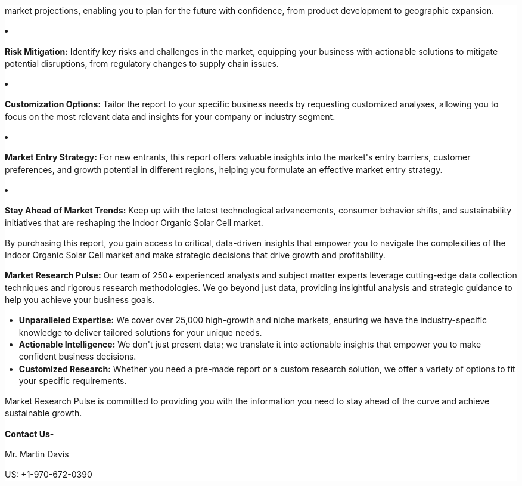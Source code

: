 market projections, enabling you to plan for the future with confidence, from product development to geographic expansion.</p></li><li><p><strong>Risk Mitigation:</strong> Identify key risks and challenges in the market, equipping your business with actionable solutions to mitigate potential disruptions, from regulatory changes to supply chain issues.</p></li><li><p><strong>Customization Options:</strong> Tailor the report to your specific business needs by requesting customized analyses, allowing you to focus on the most relevant data and insights for your company or industry segment.</p></li><li><p><strong>Market Entry Strategy:</strong> For new entrants, this report offers valuable insights into the market's entry barriers, customer preferences, and growth potential in different regions, helping you formulate an effective market entry strategy.</p></li><li><p><strong>Stay Ahead of Market Trends:</strong> Keep up with the latest technological advancements, consumer behavior shifts, and sustainability initiatives that are reshaping the Indoor Organic Solar Cell market.</p></li></ol><p>By purchasing this report, you gain access to critical, data-driven insights that empower you to navigate the complexities of the Indoor Organic Solar Cell market and make strategic decisions that drive growth and profitability.</p><p><strong>Market Research Pulse:</strong>&nbsp;Our team of 250+ experienced analysts and subject matter experts leverage cutting-edge data collection techniques and rigorous research methodologies. We go beyond just data, providing insightful analysis and strategic guidance to help you achieve your business goals.</p><ul><li><strong>Unparalleled Expertise:</strong>&nbsp;We cover over 25,000 high-growth and niche markets, ensuring we have the industry-specific knowledge to deliver tailored solutions for your unique needs.</li><li><strong>Actionable Intelligence:</strong>&nbsp;We don't just present data; we translate it into actionable insights that empower you to make confident business decisions.</li><li><strong>Customized Research:</strong>&nbsp;Whether you need a pre-made report or a custom research solution, we offer a variety of options to fit your specific requirements.</li></ul><p>Market Research Pulse is committed to providing you with the information you need to stay ahead of the curve and achieve sustainable growth.</p><p><strong>Contact Us-</strong></p><p>Mr. Martin Davis</p><p>US: +1-970-672-0390</p>
